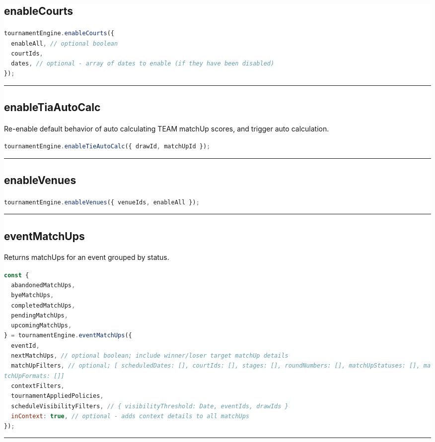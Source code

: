 
## enableCourts

```js
tournamentEngine.enableCourts({
  enableAll, // optional boolean
  courtIds,
  dates, // optional - array of dates to enable (if they have been disabled)
});
```

---

## enableTiaAutoCalc

Re-enable default behavior of auto calculating TEAM matchUp scores, and trigger auto calculation.

```js
tournamentEngine.enableTieAutoCalc({ drawId, matchUpId });
```

---

## enableVenues

```js
tournamentEngine.enableVenues({ venueIds, enableAll });
```

---

## eventMatchUps

Returns matchUps for an event grouped by status.

```js
const {
  abandonedMatchUps,
  byeMatchUps,
  completedMatchUps,
  pendingMatchUps,
  upcomingMatchUps,
} = tournamentEngine.eventMatchUps({
  eventId,
  nextMatchUps, // optional boolean; include winner/loser target matchUp details
  matchUpFilters, // optional; [ scheduledDates: [], courtIds: [], stages: [], roundNumbers: [], matchUpStatuses: [], matchUpFormats: []]
  contextFilters,
  tournamentAppliedPolicies,
  scheduleVisibilityFilters, // { visibilityThreshold: Date, eventIds, drawIds }
  inContext: true, // optional - adds context details to all matchUps
});
```

---

  [PAIR]: doublesParticipantIds,
  [GROUP]: groupParticipantIds,
  [TEAM]: teamParticipantIds,